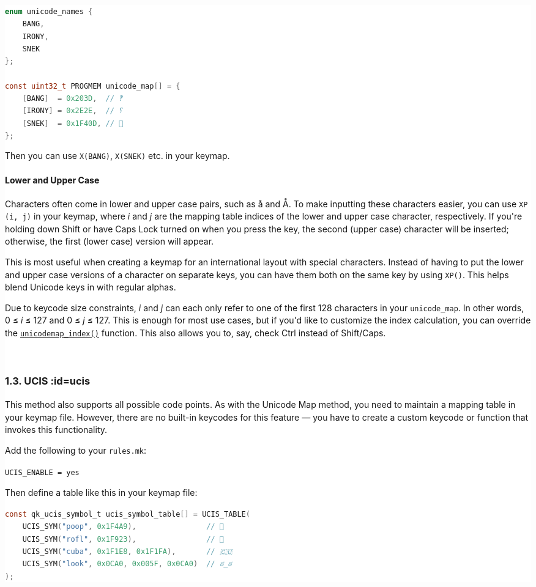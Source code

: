 ```c
enum unicode_names {
    BANG,
    IRONY,
    SNEK
};

const uint32_t PROGMEM unicode_map[] = {
    [BANG]  = 0x203D,  // ‽
    [IRONY] = 0x2E2E,  // ⸮
    [SNEK]  = 0x1F40D, // 🐍
};
```

Then you can use `X(BANG)`, `X(SNEK)` etc. in your keymap.

#### Lower and Upper Case

Characters often come in lower and upper case pairs, such as å and Å. To make inputting these characters easier, you can use `XP(i, j)` in your keymap, where _i_ and _j_ are the mapping table indices of the lower and upper case character, respectively. If you're holding down Shift or have Caps Lock turned on when you press the key, the second (upper case) character will be inserted; otherwise, the first (lower case) version will appear.

This is most useful when creating a keymap for an international layout with special characters. Instead of having to put the lower and upper case versions of a character on separate keys, you can have them both on the same key by using `XP()`. This helps blend Unicode keys in with regular alphas.

Due to keycode size constraints, _i_ and _j_ can each only refer to one of the first 128 characters in your `unicode_map`. In other words, 0 ≤ _i_ ≤ 127 and 0 ≤ _j_ ≤ 127. This is enough for most use cases, but if you'd like to customize the index calculation, you can override the [`unicodemap_index()`](https://github.com/qmk/qmk_firmware/blob/71f640d47ee12c862c798e1f56392853c7b1c1a8/quantum/process_keycode/process_unicodemap.c#L36) function. This also allows you to, say, check Ctrl instead of Shift/Caps.

<br>

### 1.3. UCIS :id=ucis

This method also supports all possible code points. As with the Unicode Map method, you need to maintain a mapping table in your keymap file. However, there are no built-in keycodes for this feature — you have to create a custom keycode or function that invokes this functionality.

Add the following to your `rules.mk`:

```make
UCIS_ENABLE = yes
```

Then define a table like this in your keymap file:

```c
const qk_ucis_symbol_t ucis_symbol_table[] = UCIS_TABLE(
    UCIS_SYM("poop", 0x1F4A9),                // 💩
    UCIS_SYM("rofl", 0x1F923),                // 🤣
    UCIS_SYM("cuba", 0x1F1E8, 0x1F1FA),       // 🇨🇺
    UCIS_SYM("look", 0x0CA0, 0x005F, 0x0CA0)  // ಠ_ಠ
);
```

